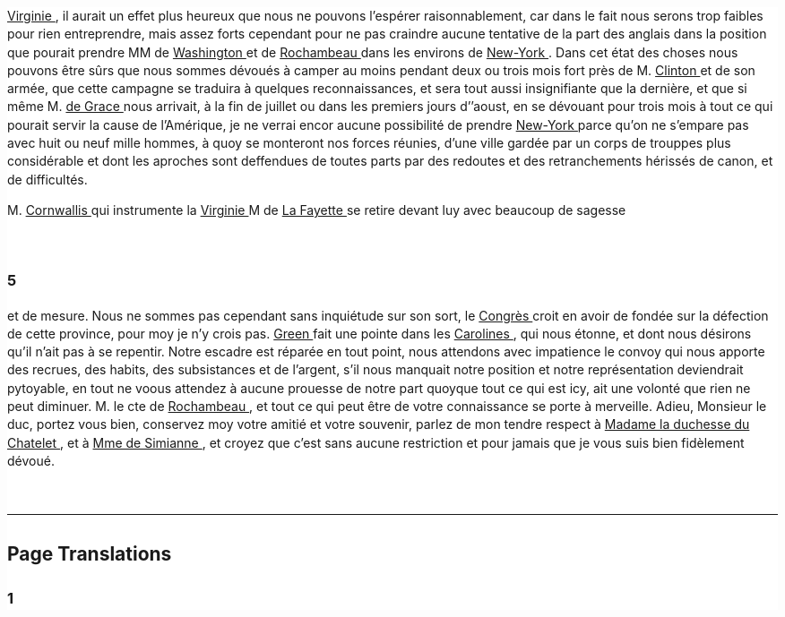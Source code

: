<p><a href="../subjects/32162817" title=" Virginie ">  Virginie </a>, il aurait un effet plus heureux que <span class="line-break"> </span>nous ne pouvons l’espérer raisonnablement, car <span class="line-break"> </span>dans le fait nous serons trop faibles pour rien <span class="line-break"> </span>entreprendre, mais assez forts cependant pour ne <span class="line-break"> </span>pas craindre aucune tentative de la part des <span class="line-break"> </span>anglais dans la position que pourait prendre <span class="line-break"> </span>MM de <a href="../subjects/32162841" title=" Washington "> Washington </a> et de <a href="../subjects/32162815" title=" Rochambeau "> Rochambeau </a> dans <span class="line-break"> </span>les environs de <a href="../subjects/32163023" title=" New-York "> New-York </a>. Dans cet état des <span class="line-break"> </span>choses nous pouvons être sûrs que nous sommes dévoués <span class="line-break"> </span>à camper au moins pendant deux ou trois mois fort près <span class="line-break"> </span>de M. <a href="../subjects/32162898" title=" Clinton "> Clinton </a> et de son armée, que cette campagne <span class="line-break"> </span>se traduira à quelques reconnaissances, et sera tout <span class="line-break"> </span>aussi insignifiante que la dernière, et que si même <span class="line-break"> </span>M. <a href="../subjects/32162948" title=" de Grace "> de Grace </a> nous arrivait, à la fin de juillet ou dans<span class="line-break"> </span>les premiers jours d’’aoust, en se dévouant pour trois <span class="line-break"> </span>mois à tout ce qui pourait servir la cause de l’Amérique, <span class="line-break"> </span>je ne verrai encor aucune possibilité de prendre <a href="../subjects/32163023" title=" New-York "> New-York </a> <span class="line-break"> </span>parce qu’on ne s’empare pas avec huit ou neuf mille <span class="line-break"> </span>hommes, à quoy se monteront nos forces réunies, d’une <span class="line-break"> </span>ville gardée par un corps de trouppes plus considérable <span class="line-break"> </span>et dont les aproches sont deffendues de toutes parts par <span class="line-break"> </span>des redoutes et des retranchements hérissés de canon, et de <span class="line-break"> </span>difficultés.</p>
<p>M. <a href="../subjects/32162980" title="Charles Cornwallis, 1st Marquess Cornwallis"> Cornwallis </a> qui instrumente la <a href="../subjects/32162817" title=" Virginie "> Virginie </a> M de <span class="line-break"> </span><a href="../subjects/32162869" title=" La Fayette "> La Fayette </a> se retire devant luy avec beaucoup de sagesse </p>
</div>
</div>
<br />
<div id="page-32547652">
<h3><a name="page-32547652">5</a></h3>
<div class="page-content">
<p>et de mesure. Nous ne sommes pas cependant sans <span class="line-break"> </span>inquiétude sur son sort, le <a href="../subjects/32163274" title=" Congrès "> Congrès </a> croit en avoir <span class="line-break"> </span>de fondée sur la défection de cette province, pour moy <span class="line-break"> </span>je n’y crois pas. <a href="../subjects/32162934" title=" Green "> Green </a> fait une pointe dans les <span class="line-break"> </span><a href="../subjects/32162965" title=" Carolines "> Carolines </a>, qui nous étonne, et dont nous désirons qu’il <span class="line-break"> </span>n’ait pas à se repentir. Notre escadre est réparée <span class="line-break"> </span>en tout point, nous attendons avec impatience le <span class="line-break"> </span>convoy qui nous apporte des recrues, des habits, des <span class="line-break"> </span>subsistances et de l’argent, s’il nous manquait notre <span class="line-break"> </span>position et notre représentation deviendrait <span class="line-break"> </span>pytoyable, en tout ne voous attendez à aucune prouesse <span class="line-break"> </span>de notre part quoyque tout ce qui est icy, ait une <span class="line-break"> </span>volonté que rien ne peut diminuer. M. le cte de <span class="line-break"> </span><a href="../subjects/32162815" title=" Rochambeau "> Rochambeau </a>, et tout ce qui peut être de votre connaissance <span class="line-break"> </span>se porte à merveille. Adieu, Monsieur le duc, portez <span class="line-break"> </span>vous bien, conservez moy votre amitié et votre souvenir, <span class="line-break"> </span>parlez de mon tendre respect à <a href="../subjects/32163275" title=" Madame la duchesse du Chatelet "> Madame la duchesse du <span class="line-break"> </span>Chatelet </a>, et à <a href="../subjects/32163276" title=" Mme de Simianne "> Mme de Simianne </a>, et croyez que c’est <span class="line-break"> </span>sans aucune restriction et pour jamais que je vous suis <span class="line-break"> </span>bien fidèlement dévoué. </p>
</div>
</div>
<br />
</div>
<hr />
<h2 class="divider">Page Translations</h2>
<div class="pages">
<div id="translation-32547648">
<h3>1</h3>
<div class="page-content">